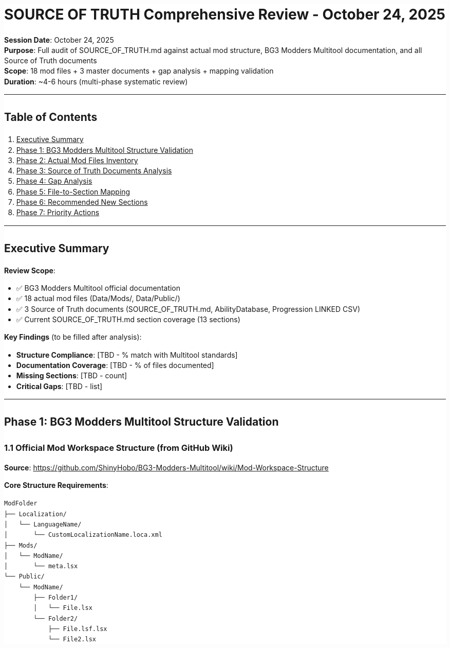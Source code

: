 # SOURCE OF TRUTH Comprehensive Review - October 24, 2025

**Session Date**: October 24, 2025  
**Purpose**: Full audit of SOURCE_OF_TRUTH.md against actual mod structure, BG3 Modders Multitool documentation, and all Source of Truth documents  
**Scope**: 18 mod files + 3 master documents + gap analysis + mapping validation  
**Duration**: ~4-6 hours (multi-phase systematic review)

---

## Table of Contents

1. [Executive Summary](#executive-summary)
2. [Phase 1: BG3 Modders Multitool Structure Validation](#phase-1-bg3-modders-multitool-structure-validation)
3. [Phase 2: Actual Mod Files Inventory](#phase-2-actual-mod-files-inventory)
4. [Phase 3: Source of Truth Documents Analysis](#phase-3-source-of-truth-documents-analysis)
5. [Phase 4: Gap Analysis](#phase-4-gap-analysis)
6. [Phase 5: File-to-Section Mapping](#phase-5-file-to-section-mapping)
7. [Phase 6: Recommended New Sections](#phase-6-recommended-new-sections)
8. [Phase 7: Priority Actions](#phase-7-priority-actions)

---

## Executive Summary

**Review Scope**:
- ✅ BG3 Modders Multitool official documentation
- ✅ 18 actual mod files (Data/Mods/, Data/Public/)
- ✅ 3 Source of Truth documents (SOURCE_OF_TRUTH.md, AbilityDatabase, Progression LINKED CSV)
- ✅ Current SOURCE_OF_TRUTH.md section coverage (13 sections)

**Key Findings** (to be filled after analysis):
- **Structure Compliance**: [TBD - % match with Multitool standards]
- **Documentation Coverage**: [TBD - % of files documented]
- **Missing Sections**: [TBD - count]
- **Critical Gaps**: [TBD - list]

---

## Phase 1: BG3 Modders Multitool Structure Validation

### 1.1 Official Mod Workspace Structure (from GitHub Wiki)

**Source**: https://github.com/ShinyHobo/BG3-Modders-Multitool/wiki/Mod-Workspace-Structure

**Core Structure Requirements**:
```
ModFolder
├── Localization/
│   └── LanguageName/
│       └── CustomLocalizationName.loca.xml
├── Mods/
│   └── ModName/
│       └── meta.lsx
└── Public/
    └── ModName/
        ├── Folder1/
        │   └── File.lsx
        └── Folder2/
            ├── File.lsf.lsx
            └── File2.lsx
```
